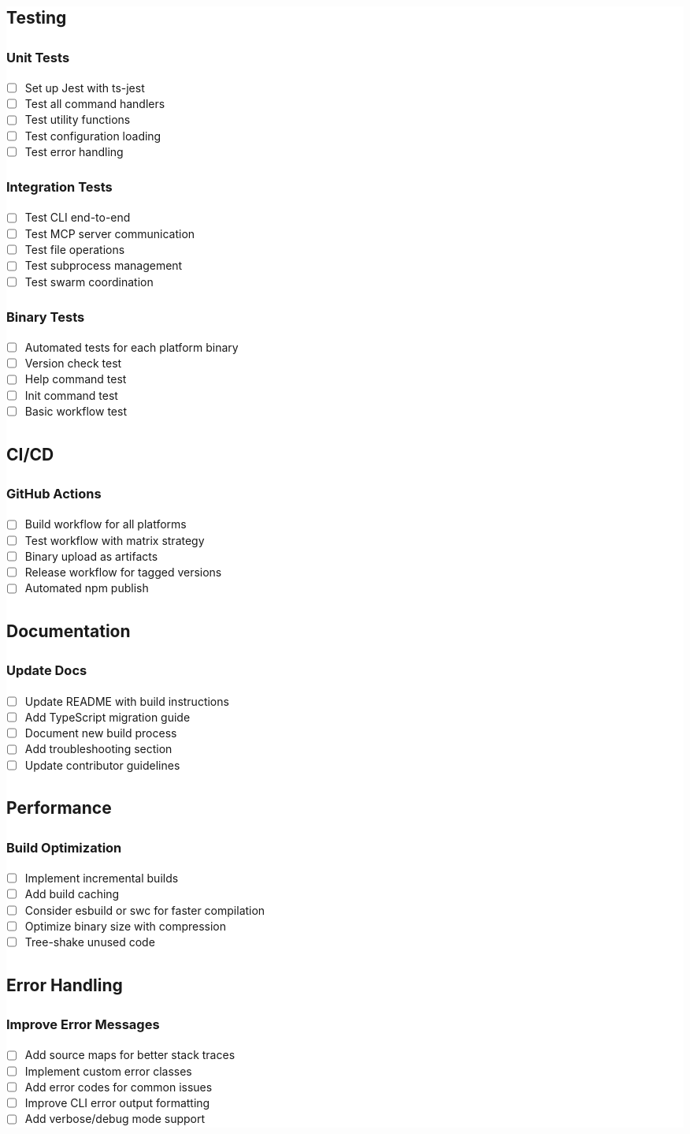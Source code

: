 ## Testing

### Unit Tests
- [ ] Set up Jest with ts-jest
- [ ] Test all command handlers
- [ ] Test utility functions
- [ ] Test configuration loading
- [ ] Test error handling

### Integration Tests
- [ ] Test CLI end-to-end
- [ ] Test MCP server communication
- [ ] Test file operations
- [ ] Test subprocess management
- [ ] Test swarm coordination

### Binary Tests
- [ ] Automated tests for each platform binary
- [ ] Version check test
- [ ] Help command test
- [ ] Init command test
- [ ] Basic workflow test

## CI/CD

### GitHub Actions
- [ ] Build workflow for all platforms
- [ ] Test workflow with matrix strategy
- [ ] Binary upload as artifacts
- [ ] Release workflow for tagged versions
- [ ] Automated npm publish

## Documentation

### Update Docs
- [ ] Update README with build instructions
- [ ] Add TypeScript migration guide
- [ ] Document new build process
- [ ] Add troubleshooting section
- [ ] Update contributor guidelines

## Performance

### Build Optimization
- [ ] Implement incremental builds
- [ ] Add build caching
- [ ] Consider esbuild or swc for faster compilation
- [ ] Optimize binary size with compression
- [ ] Tree-shake unused code

## Error Handling

### Improve Error Messages
- [ ] Add source maps for better stack traces
- [ ] Implement custom error classes
- [ ] Add error codes for common issues
- [ ] Improve CLI error output formatting
- [ ] Add verbose/debug mode support